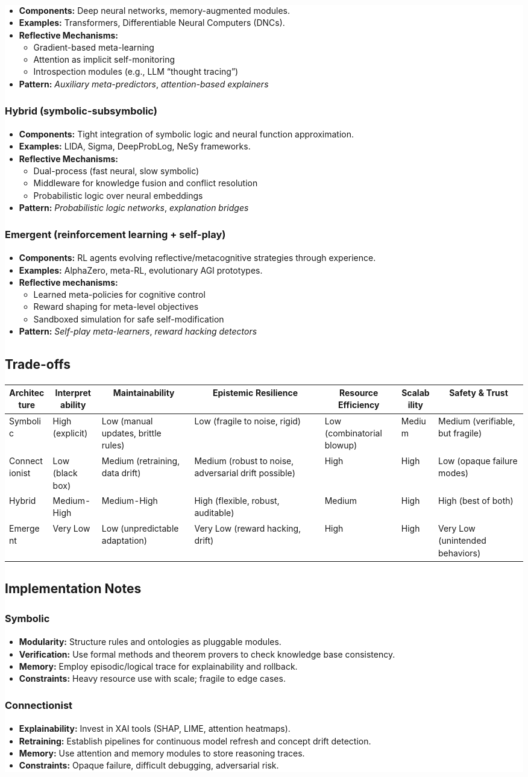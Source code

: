 - **Components:** Deep neural networks, memory-augmented modules.
- **Examples:** Transformers, Differentiable Neural Computers (DNCs).
- **Reflective Mechanisms:**  
  - Gradient-based meta-learning
  - Attention as implicit self-monitoring
  - Introspection modules (e.g., LLM “thought tracing”)
- **Pattern:** *Auxiliary meta-predictors*, *attention-based explainers*

### Hybrid (symbolic-subsymbolic)

- **Components:** Tight integration of symbolic logic and neural function approximation.
- **Examples:** LIDA, Sigma, DeepProbLog, NeSy frameworks.
- **Reflective Mechanisms:**  
  - Dual-process (fast neural, slow symbolic)
  - Middleware for knowledge fusion and conflict resolution
  - Probabilistic logic over neural embeddings
- **Pattern:** *Probabilistic logic networks*, *explanation bridges*

### Emergent (reinforcement learning + self-play)

- **Components:** RL agents evolving reflective/metacognitive strategies through experience.
- **Examples:** AlphaZero, meta-RL, evolutionary AGI prototypes.
- **Reflective mechanisms:**  
  - Learned meta-policies for cognitive control
  - Reward shaping for meta-level objectives
  - Sandboxed simulation for safe self-modification
- **Pattern:** *Self-play meta-learners*, *reward hacking detectors*

## Trade-offs

| **Architecture**   | **Interpretability** | **Maintainability** | **Epistemic Resilience** | **Resource Efficiency** | **Scalability** | **Safety & Trust**      |
|--------------------|---------------------|---------------------|--------------------------|------------------------|-----------------|-------------------------|
| Symbolic           | High (explicit)     | Low (manual updates, brittle rules) | Low (fragile to noise, rigid)     | Low (combinatorial blowup) | Medium         | Medium (verifiable, but fragile) |
| Connectionist      | Low (black box)     | Medium (retraining, data drift)     | Medium (robust to noise, adversarial drift possible) | High           | High            | Low (opaque failure modes)       |
| Hybrid             | Medium-High         | Medium-High                        | High (flexible, robust, auditable)| Medium         | High            | High (best of both)              |
| Emergent           | Very Low            | Low (unpredictable adaptation)      | Very Low (reward hacking, drift)  | High           | High            | Very Low (unintended behaviors)  |
## Implementation Notes

### Symbolic

- **Modularity:** Structure rules and ontologies as pluggable modules.
- **Verification:** Use formal methods and theorem provers to check knowledge base consistency.
- **Memory:** Employ episodic/logical trace for explainability and rollback.
- **Constraints:** Heavy resource use with scale; fragile to edge cases.

### Connectionist

- **Explainability:** Invest in XAI tools (SHAP, LIME, attention heatmaps).
- **Retraining:** Establish pipelines for continuous model refresh and concept drift detection.
- **Memory:** Use attention and memory modules to store reasoning traces.
- **Constraints:** Opaque failure, difficult debugging, adversarial risk.
